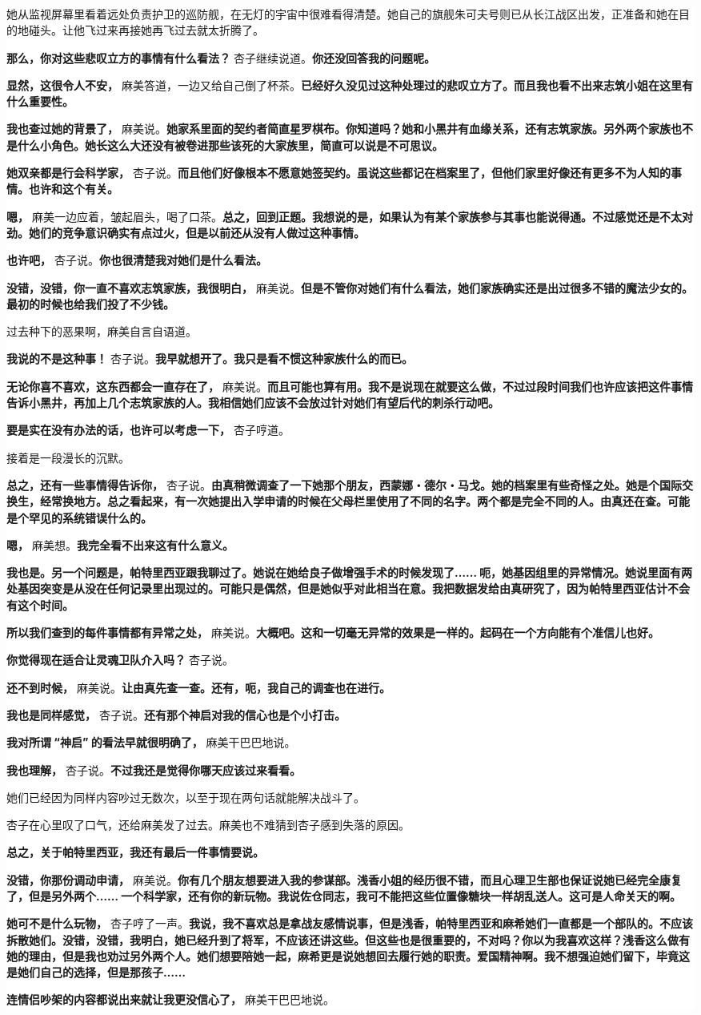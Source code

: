 她从监视屏幕里看着远处负责护卫的巡防舰，在无灯的宇宙中很难看得清楚。她自己的旗舰朱可夫号则已从长江战区出发，正准备和她在目的地碰头。让他飞过来再接她再飞过去就太折腾了。

**那么，你对这些悲叹立方的事情有什么看法？** 杏子继续说道。**你还没回答我的问题呢。**

**显然，这很令人不安，** 麻美答道，一边又给自己倒了杯茶。**已经好久没见过这种处理过的悲叹立方了。而且我也看不出来志筑小姐在这里有什么重要性。**

**我也查过她的背景了，** 麻美说。**她家系里面的契约者简直星罗棋布。你知道吗？她和小黑井有血缘关系，还有志筑家族。另外两个家族也不是什么小角色。她长这么大还没有被卷进那些该死的大家族里，简直可以说是不可思议。**

**她双亲都是行会科学家，** 杏子说。**而且他们好像根本不愿意她签契约。虽说这些都记在档案里了，但他们家里好像还有更多不为人知的事情。也许和这个有关。**

**嗯，** 麻美一边应着，皱起眉头，喝了口茶。**总之，回到正题。我想说的是，如果认为有某个家族参与其事也能说得通。不过感觉还是不太对劲。她们的竞争意识确实有点过火，但是以前还从没有人做过这种事情。**

**也许吧，** 杏子说。**你也很清楚我对她们是什么看法。**

**没错，没错，你一直不喜欢志筑家族，我很明白，** 麻美说。**但是不管你对她们有什么看法，她们家族确实还是出过很多不错的魔法少女的。最初的时候也给我们投了不少钱。**

过去种下的恶果啊，麻美自言自语道。

**我说的不是这种事！** 杏子说。**我早就想开了。我只是看不惯这种家族什么的而已。**

**无论你喜不喜欢，这东西都会一直存在了，** 麻美说。**而且可能也算有用。我不是说现在就要这么做，不过过段时间我们也许应该把这件事情告诉小黑井，再加上几个志筑家族的人。我相信她们应该不会放过针对她们有望后代的刺杀行动吧。**

**要是实在没有办法的话，也许可以考虑一下，** 杏子哼道。

接着是一段漫长的沉默。

**总之，还有一些事情得告诉你，** 杏子说。**由真稍微调查了一下她那个朋友，西蒙娜・德尔・马戈。她的档案里有些奇怪之处。她是个国际交换生，经常换地方。总之看起来，有一次她提出入学申请的时候在父母栏里使用了不同的名字。两个都是完全不同的人。由真还在查。可能是个罕见的系统错误什么的。**

**嗯，** 麻美想。**我完全看不出来这有什么意义。**

**我也是。另一个问题是，帕特里西亚跟我聊过了。她说在她给良子做增强手术的时候发现了…… 呃，她基因组里的异常情况。她说里面有两处基因突变是从没在任何记录里出现过的。可能只是偶然，但是她似乎对此相当在意。我把数据发给由真研究了，因为帕特里西亚估计不会有这个时间。**

**所以我们查到的每件事情都有异常之处，** 麻美说。**大概吧。这和一切毫无异常的效果是一样的。起码在一个方向能有个准信儿也好。**

**你觉得现在适合让灵魂卫队介入吗？** 杏子说。

**还不到时候，** 麻美说。**让由真先查一查。还有，呃，我自己的调查也在进行。**

**我也是同样感觉，** 杏子说。**还有那个神启对我的信心也是个小打击。**

**我对所谓 “神启” 的看法早就很明确了，** 麻美干巴巴地说。

**我也理解，** 杏子说。**不过我还是觉得你哪天应该过来看看。**

她们已经因为同样内容吵过无数次，以至于现在两句话就能解决战斗了。

杏子在心里叹了口气，还给麻美发了过去。麻美也不难猜到杏子感到失落的原因。

**总之，关于帕特里西亚，我还有最后一件事情要说。**

**没错，你那份调动申请，** 麻美说。**你有几个朋友想要进入我的参谋部。浅香小姐的经历很不错，而且心理卫生部也保证说她已经完全康复了，但是另外两个…… 一个科学家，还有你的新玩物。我说佐仓同志，我可不能把这些位置像糖块一样胡乱送人。这可是人命关天的啊。**

**她可不是什么玩物，** 杏子哼了一声。**我说，我不喜欢总是拿战友感情说事，但是浅香，帕特里西亚和麻希她们一直都是一个部队的。不应该拆散她们。没错，没错，我明白，她已经升到了将军，不应该还讲这些。但这些也是很重要的，不对吗？你以为我喜欢这样？浅香这么做有她的理由，但是我也劝过另外两个人。她们想要陪她一起，麻希更是说她想回去履行她的职责。爱国精神啊。我不想强迫她们留下，毕竟这是她们自己的选择，但是那孩子……**

**连情侣吵架的内容都说出来就让我更没信心了，** 麻美干巴巴地说。
